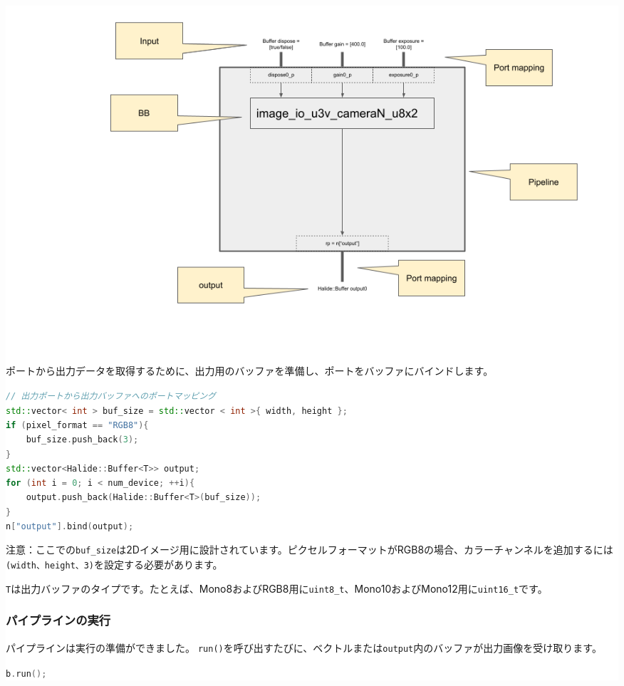 ![tutorial1-pipeline](../img/tutorial1-pipeline.png)

ポートから出力データを取得するために、出力用のバッファを準備し、ポートをバッファにバインドします。

```c++
// 出力ポートから出力バッファへのポートマッピング
std::vector< int > buf_size = std::vector < int >{ width, height };
if (pixel_format == "RGB8"){
    buf_size.push_back(3);
}
std::vector<Halide::Buffer<T>> output;
for (int i = 0; i < num_device; ++i){
    output.push_back(Halide::Buffer<T>(buf_size));
}
n["output"].bind(output);
```

注意：ここでの`buf_size`は2Dイメージ用に設計されています。ピクセルフォーマットがRGB8の場合、カラーチャンネルを追加するには`(width、height、3)`を設定する必要があります。

`T`は出力バッファのタイプです。たとえば、Mono8およびRGB8用に`uint8_t`、Mono10およびMono12用に`uint16_t`です。

### パイプラインの実行

パイプラインは実行の準備ができました。 `run()`を呼び出すたびに、ベクトルまたは`output`内のバッファが出力画像を受け取ります。

```c++
b.run();
```
